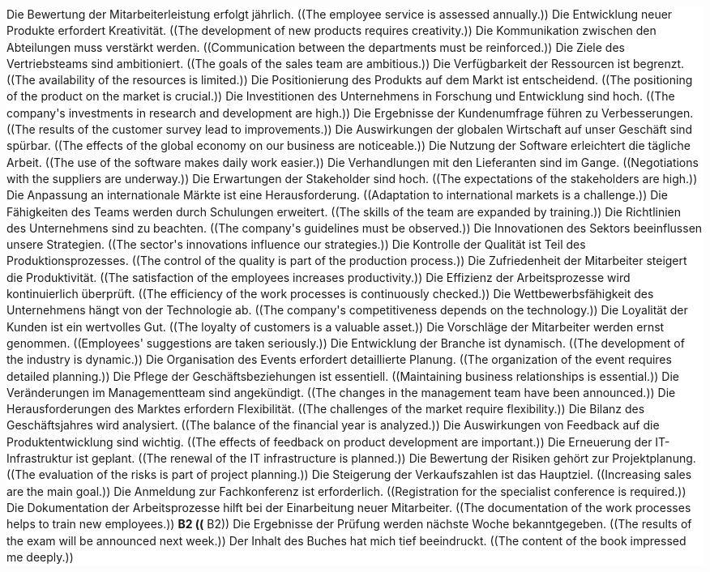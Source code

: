 Die Bewertung der Mitarbeiterleistung erfolgt jährlich. ((The employee service is assessed annually.))
Die Entwicklung neuer Produkte erfordert Kreativität. ((The development of new products requires creativity.))
Die Kommunikation zwischen den Abteilungen muss verstärkt werden. ((Communication between the departments must be reinforced.))
Die Ziele des Vertriebsteams sind ambitioniert. ((The goals of the sales team are ambitious.))
Die Verfügbarkeit der Ressourcen ist begrenzt. ((The availability of the resources is limited.))
Die Positionierung des Produkts auf dem Markt ist entscheidend. ((The positioning of the product on the market is crucial.))
Die Investitionen des Unternehmens in Forschung und Entwicklung sind hoch. ((The company's investments in research and development are high.))
Die Ergebnisse der Kundenumfrage führen zu Verbesserungen. ((The results of the customer survey lead to improvements.))
Die Auswirkungen der globalen Wirtschaft auf unser Geschäft sind spürbar. ((The effects of the global economy on our business are noticeable.))
Die Nutzung der Software erleichtert die tägliche Arbeit. ((The use of the software makes daily work easier.))
Die Verhandlungen mit den Lieferanten sind im Gange. ((Negotiations with the suppliers are underway.))
Die Erwartungen der Stakeholder sind hoch. ((The expectations of the stakeholders are high.))
Die Anpassung an internationale Märkte ist eine Herausforderung. ((Adaptation to international markets is a challenge.))
Die Fähigkeiten des Teams werden durch Schulungen erweitert. ((The skills of the team are expanded by training.))
Die Richtlinien des Unternehmens sind zu beachten. ((The company's guidelines must be observed.))
Die Innovationen des Sektors beeinflussen unsere Strategien. ((The sector's innovations influence our strategies.))
Die Kontrolle der Qualität ist Teil des Produktionsprozesses. ((The control of the quality is part of the production process.))
Die Zufriedenheit der Mitarbeiter steigert die Produktivität. ((The satisfaction of the employees increases productivity.))
Die Effizienz der Arbeitsprozesse wird kontinuierlich überprüft. ((The efficiency of the work processes is continuously checked.))
Die Wettbewerbsfähigkeit des Unternehmens hängt von der Technologie ab. ((The company's competitiveness depends on the technology.))
Die Loyalität der Kunden ist ein wertvolles Gut. ((The loyalty of customers is a valuable asset.))
Die Vorschläge der Mitarbeiter werden ernst genommen. ((Employees' suggestions are taken seriously.))
Die Entwicklung der Branche ist dynamisch. ((The development of the industry is dynamic.))
Die Organisation des Events erfordert detaillierte Planung. ((The organization of the event requires detailed planning.))
Die Pflege der Geschäftsbeziehungen ist essentiell. ((Maintaining business relationships is essential.))
Die Veränderungen im Managementteam sind angekündigt. ((The changes in the management team have been announced.))
Die Herausforderungen des Marktes erfordern Flexibilität. ((The challenges of the market require flexibility.))
Die Bilanz des Geschäftsjahres wird analysiert. ((The balance of the financial year is analyzed.))
Die Auswirkungen von Feedback auf die Produktentwicklung sind wichtig. ((The effects of feedback on product development are important.))
Die Erneuerung der IT-Infrastruktur ist geplant. ((The renewal of the IT infrastructure is planned.))
Die Bewertung der Risiken gehört zur Projektplanung. ((The evaluation of the risks is part of project planning.))
Die Steigerung der Verkaufszahlen ist das Hauptziel. ((Increasing sales are the main goal.))
Die Anmeldung zur Fachkonferenz ist erforderlich. ((Registration for the specialist conference is required.))
Die Dokumentation der Arbeitsprozesse hilft bei der Einarbeitung neuer Mitarbeiter. ((The documentation of the work processes helps to train new employees.))
**B2 ((** B2))
Die Ergebnisse der Prüfung werden nächste Woche bekanntgegeben. ((The results of the exam will be announced next week.))
Der Inhalt des Buches hat mich tief beeindruckt. ((The content of the book impressed me deeply.))